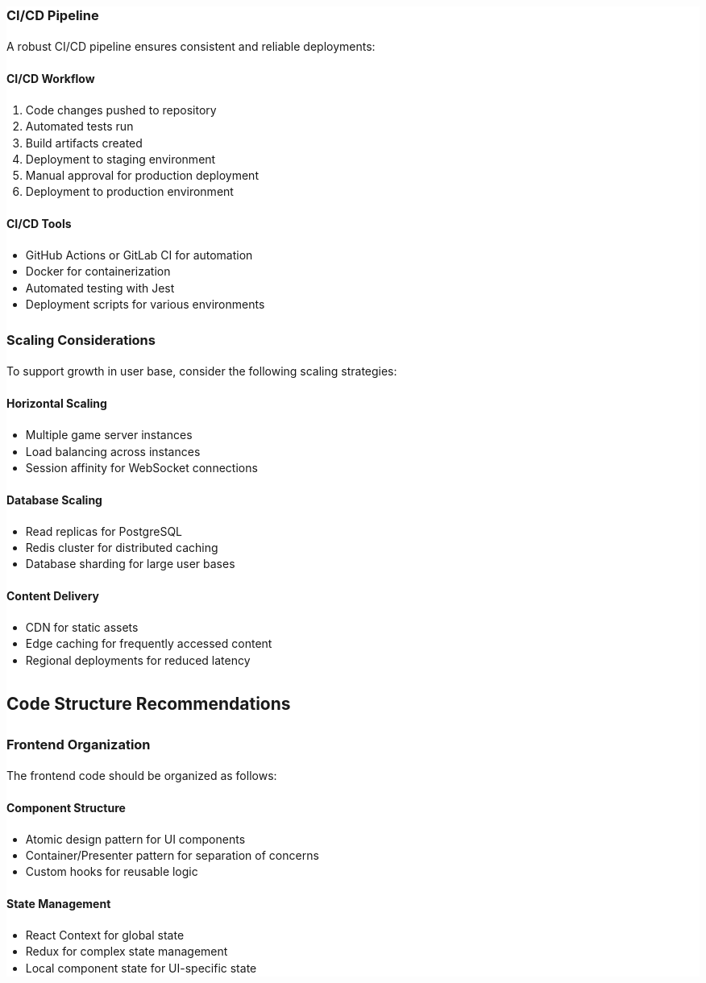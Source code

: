 ### CI/CD Pipeline

A robust CI/CD pipeline ensures consistent and reliable deployments:

#### CI/CD Workflow
1. Code changes pushed to repository
2. Automated tests run
3. Build artifacts created
4. Deployment to staging environment
5. Manual approval for production deployment
6. Deployment to production environment

#### CI/CD Tools
- GitHub Actions or GitLab CI for automation
- Docker for containerization
- Automated testing with Jest
- Deployment scripts for various environments

### Scaling Considerations

To support growth in user base, consider the following scaling strategies:

#### Horizontal Scaling
- Multiple game server instances
- Load balancing across instances
- Session affinity for WebSocket connections

#### Database Scaling
- Read replicas for PostgreSQL
- Redis cluster for distributed caching
- Database sharding for large user bases

#### Content Delivery
- CDN for static assets
- Edge caching for frequently accessed content
- Regional deployments for reduced latency

## Code Structure Recommendations

### Frontend Organization

The frontend code should be organized as follows:

#### Component Structure
- Atomic design pattern for UI components
- Container/Presenter pattern for separation of concerns
- Custom hooks for reusable logic

#### State Management
- React Context for global state
- Redux for complex state management
- Local component state for UI-specific state
